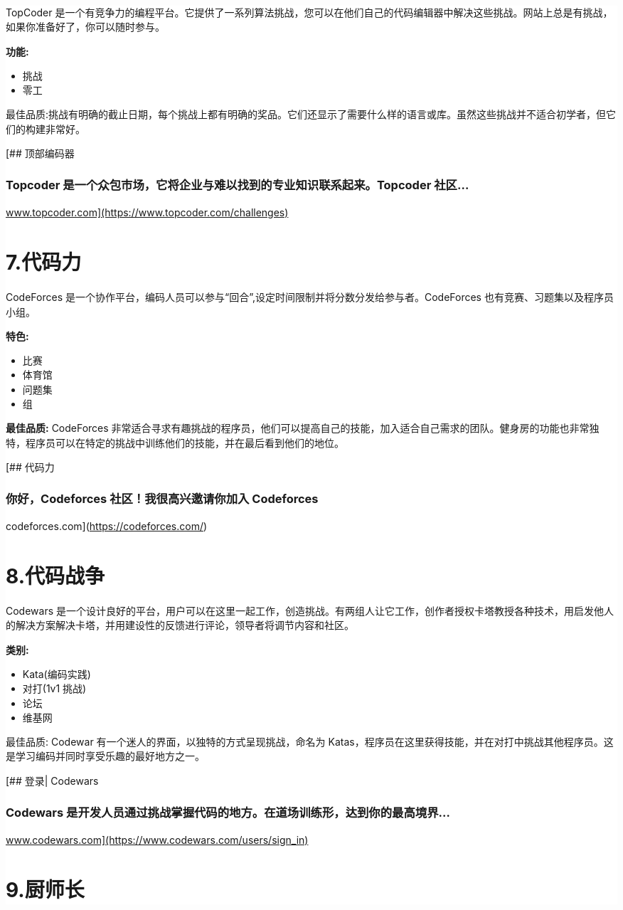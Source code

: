 TopCoder 是一个有竞争力的编程平台。它提供了一系列算法挑战，您可以在他们自己的代码编辑器中解决这些挑战。网站上总是有挑战，如果你准备好了，你可以随时参与。

**功能:**

*   挑战
*   零工

最佳品质:挑战有明确的截止日期，每个挑战上都有明确的奖品。它们还显示了需要什么样的语言或库。虽然这些挑战并不适合初学者，但它们的构建非常好。

[](https://www.topcoder.com/challenges) [## 顶部编码器

### Topcoder 是一个众包市场，它将企业与难以找到的专业知识联系起来。Topcoder 社区…

www.topcoder.com](https://www.topcoder.com/challenges) 

# 7.代码力

CodeForces 是一个协作平台，编码人员可以参与“回合”,设定时间限制并将分数分发给参与者。CodeForces 也有竞赛、习题集以及程序员小组。

**特色:**

*   比赛
*   体育馆
*   问题集
*   组

**最佳品质:** CodeForces 非常适合寻求有趣挑战的程序员，他们可以提高自己的技能，加入适合自己需求的团队。健身房的功能也非常独特，程序员可以在特定的挑战中训练他们的技能，并在最后看到他们的地位。

[](https://codeforces.com/) [## 代码力

### 你好，Codeforces 社区！我很高兴邀请你加入 Codeforces

codeforces.com](https://codeforces.com/) 

# 8.代码战争

Codewars 是一个设计良好的平台，用户可以在这里一起工作，创造挑战。有两组人让它工作，创作者授权卡塔教授各种技术，用启发他人的解决方案解决卡塔，并用建设性的反馈进行评论，领导者将调节内容和社区。

**类别:**

*   Kata(编码实践)
*   对打(1v1 挑战)
*   论坛
*   维基网

最佳品质: Codewar 有一个迷人的界面，以独特的方式呈现挑战，命名为 Katas，程序员在这里获得技能，并在对打中挑战其他程序员。这是学习编码并同时享受乐趣的最好地方之一。

[](https://www.codewars.com/users/sign_in) [## 登录| Codewars

### Codewars 是开发人员通过挑战掌握代码的地方。在道场训练形，达到你的最高境界…

www.codewars.com](https://www.codewars.com/users/sign_in) 

# 9.厨师长
